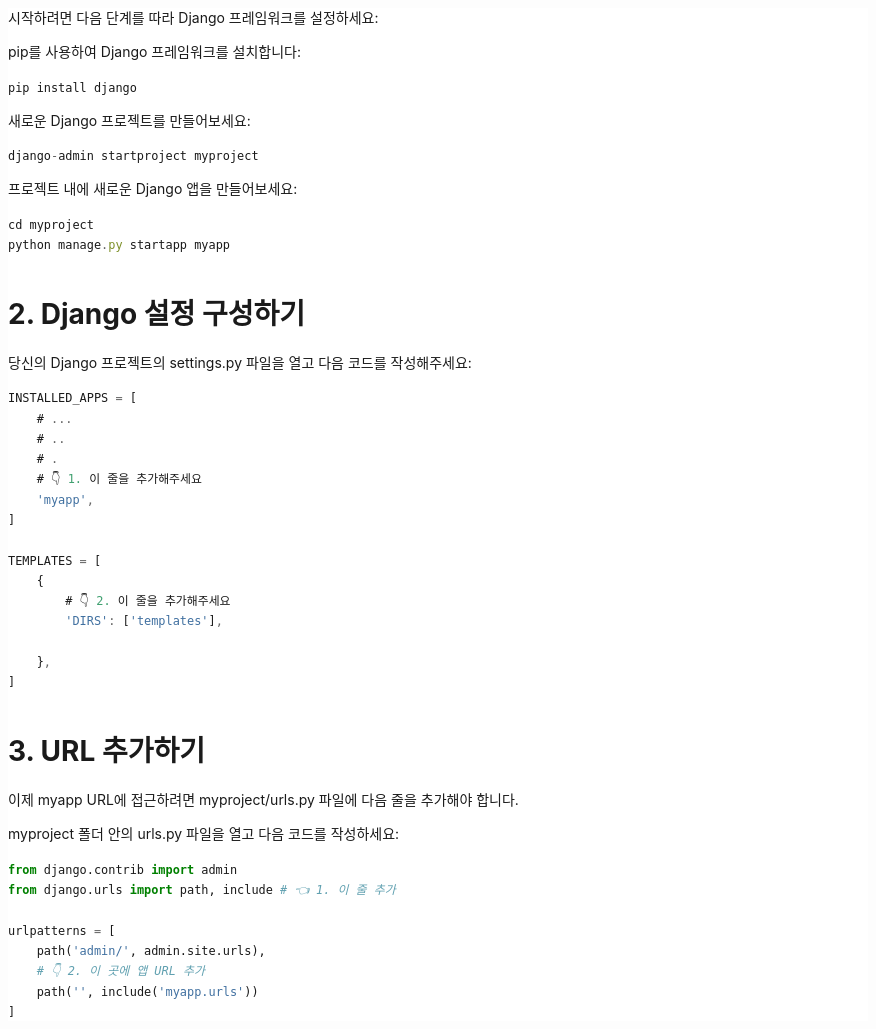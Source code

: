 시작하려면 다음 단계를 따라 Django 프레임워크를 설정하세요:

pip를 사용하여 Django 프레임워크를 설치합니다:

```js
pip install django
```

<div class="content-ad"></div>

새로운 Django 프로젝트를 만들어보세요:

```js
django-admin startproject myproject
```

프로젝트 내에 새로운 Django 앱을 만들어보세요:

```js
cd myproject
python manage.py startapp myapp
```

<div class="content-ad"></div>

# 2. Django 설정 구성하기

당신의 Django 프로젝트의 settings.py 파일을 열고 다음 코드를 작성해주세요:

```js
INSTALLED_APPS = [
    # ...
    # ..
    # .
    # 👇 1. 이 줄을 추가해주세요
    'myapp',
]

TEMPLATES = [
    {
        # 👇 2. 이 줄을 추가해주세요 
        'DIRS': ['templates'],
        
    },
]
```

# 3. URL 추가하기

<div class="content-ad"></div>

이제 myapp URL에 접근하려면 myproject/urls.py 파일에 다음 줄을 추가해야 합니다.

myproject 폴더 안의 urls.py 파일을 열고 다음 코드를 작성하세요:

```python
from django.contrib import admin
from django.urls import path, include # 👈 1. 이 줄 추가

urlpatterns = [
    path('admin/', admin.site.urls),
    # 👇 2. 이 곳에 앱 URL 추가
    path('', include('myapp.urls'))
]
```
